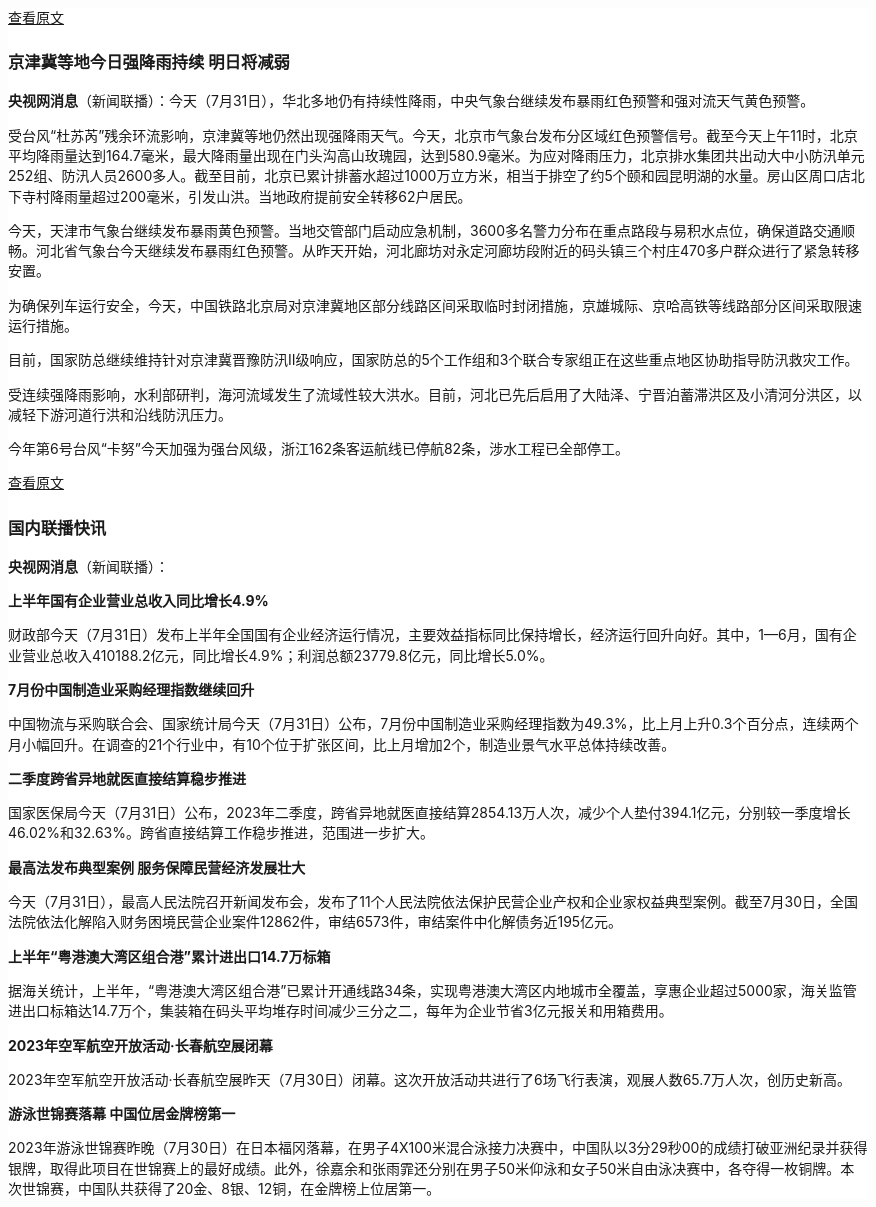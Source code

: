 
[查看原文](https://tv.cctv.com/2023/07/31/VIDEPYwcMLTrssebMgbTLG3g230731.shtml)

### 京津冀等地今日强降雨持续 明日将减弱

**央视网消息**（新闻联播）：今天（7月31日），华北多地仍有持续性降雨，中央气象台继续发布暴雨红色预警和强对流天气黄色预警。

受台风“杜苏芮”残余环流影响，京津冀等地仍然出现强降雨天气。今天，北京市气象台发布分区域红色预警信号。截至今天上午11时，北京平均降雨量达到164.7毫米，最大降雨量出现在门头沟高山玫瑰园，达到580.9毫米。为应对降雨压力，北京排水集团共出动大中小防汛单元252组、防汛人员2600多人。截至目前，北京已累计排蓄水超过1000万立方米，相当于排空了约5个颐和园昆明湖的水量。房山区周口店北下寺村降雨量超过200毫米，引发山洪。当地政府提前安全转移62户居民。

今天，天津市气象台继续发布暴雨黄色预警。当地交管部门启动应急机制，3600多名警力分布在重点路段与易积水点位，确保道路交通顺畅。河北省气象台今天继续发布暴雨红色预警。从昨天开始，河北廊坊对永定河廊坊段附近的码头镇三个村庄470多户群众进行了紧急转移安置。

为确保列车运行安全，今天，中国铁路北京局对京津冀地区部分线路区间采取临时封闭措施，京雄城际、京哈高铁等线路部分区间采取限速运行措施。

目前，国家防总继续维持针对京津冀晋豫防汛Ⅱ级响应，国家防总的5个工作组和3个联合专家组正在这些重点地区协助指导防汛救灾工作。

受连续强降雨影响，水利部研判，海河流域发生了流域性较大洪水。目前，河北已先后启用了大陆泽、宁晋泊蓄滞洪区及小清河分洪区，以减轻下游河道行洪和沿线防汛压力。

今年第6号台风“卡努”今天加强为强台风级，浙江162条客运航线已停航82条，涉水工程已全部停工。


[查看原文](https://tv.cctv.com/2023/07/31/VIDEvJzm413Ld1vWipbCpY80230731.shtml)

### 国内联播快讯

**央视网消息**（新闻联播）：

**上半年国有企业营业总收入同比增长4.9%**

财政部今天（7月31日）发布上半年全国国有企业经济运行情况，主要效益指标同比保持增长，经济运行回升向好。其中，1—6月，国有企业营业总收入410188.2亿元，同比增长4.9%；利润总额23779.8亿元，同比增长5.0%。

**7月份中国制造业采购经理指数继续回升**

中国物流与采购联合会、国家统计局今天（7月31日）公布，7月份中国制造业采购经理指数为49.3%，比上月上升0.3个百分点，连续两个月小幅回升。在调查的21个行业中，有10个位于扩张区间，比上月增加2个，制造业景气水平总体持续改善。

**二季度跨省异地就医直接结算稳步推进**

国家医保局今天（7月31日）公布，2023年二季度，跨省异地就医直接结算2854.13万人次，减少个人垫付394.1亿元，分别较一季度增长46.02%和32.63%。跨省直接结算工作稳步推进，范围进一步扩大。

**最高法发布典型案例 服务保障民营经济发展壮大**

今天（7月31日），最高人民法院召开新闻发布会，发布了11个人民法院依法保护民营企业产权和企业家权益典型案例。截至7月30日，全国法院依法化解陷入财务困境民营企业案件12862件，审结6573件，审结案件中化解债务近195亿元。

**上半年“粤港澳大湾区组合港”累计进出口14.7万标箱**

据海关统计，上半年，“粤港澳大湾区组合港”已累计开通线路34条，实现粤港澳大湾区内地城市全覆盖，享惠企业超过5000家，海关监管进出口标箱达14.7万个，集装箱在码头平均堆存时间减少三分之二，每年为企业节省3亿元报关和用箱费用。

**2023年空军航空开放活动·长春航空展闭幕**

2023年空军航空开放活动·长春航空展昨天（7月30日）闭幕。这次开放活动共进行了6场飞行表演，观展人数65.7万人次，创历史新高。

**游泳世锦赛落幕 中国位居金牌榜第一** 

2023年游泳世锦赛昨晚（7月30日）在日本福冈落幕，在男子4X100米混合泳接力决赛中，中国队以3分29秒00的成绩打破亚洲纪录并获得银牌，取得此项目在世锦赛上的最好成绩。此外，徐嘉余和张雨霏还分别在男子50米仰泳和女子50米自由泳决赛中，各夺得一枚铜牌。本次世锦赛，中国队共获得了20金、8银、12铜，在金牌榜上位居第一。
